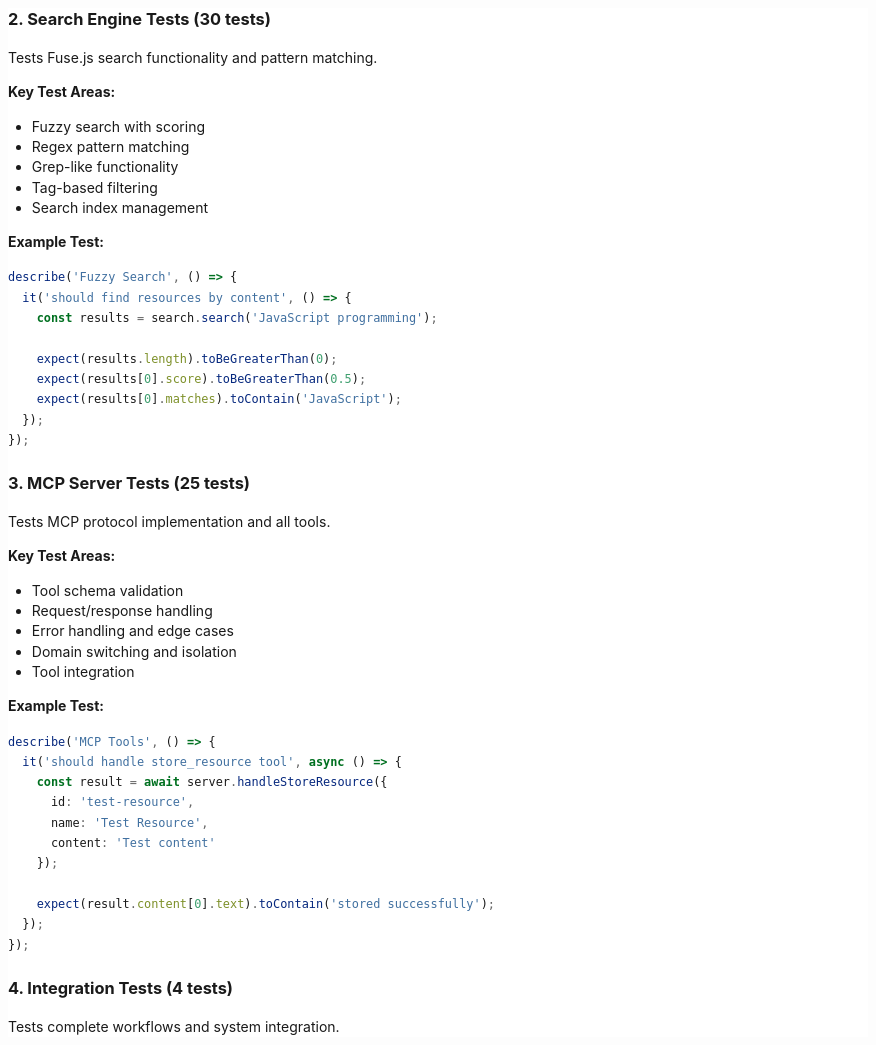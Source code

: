 ### 2. Search Engine Tests (30 tests)

Tests Fuse.js search functionality and pattern matching.

**Key Test Areas:**
- Fuzzy search with scoring
- Regex pattern matching
- Grep-like functionality
- Tag-based filtering
- Search index management

**Example Test:**
```typescript
describe('Fuzzy Search', () => {
  it('should find resources by content', () => {
    const results = search.search('JavaScript programming');
    
    expect(results.length).toBeGreaterThan(0);
    expect(results[0].score).toBeGreaterThan(0.5);
    expect(results[0].matches).toContain('JavaScript');
  });
});
```

### 3. MCP Server Tests (25 tests)

Tests MCP protocol implementation and all tools.

**Key Test Areas:**
- Tool schema validation
- Request/response handling
- Error handling and edge cases
- Domain switching and isolation
- Tool integration

**Example Test:**
```typescript
describe('MCP Tools', () => {
  it('should handle store_resource tool', async () => {
    const result = await server.handleStoreResource({
      id: 'test-resource',
      name: 'Test Resource', 
      content: 'Test content'
    });
    
    expect(result.content[0].text).toContain('stored successfully');
  });
});
```

### 4. Integration Tests (4 tests)

Tests complete workflows and system integration.
